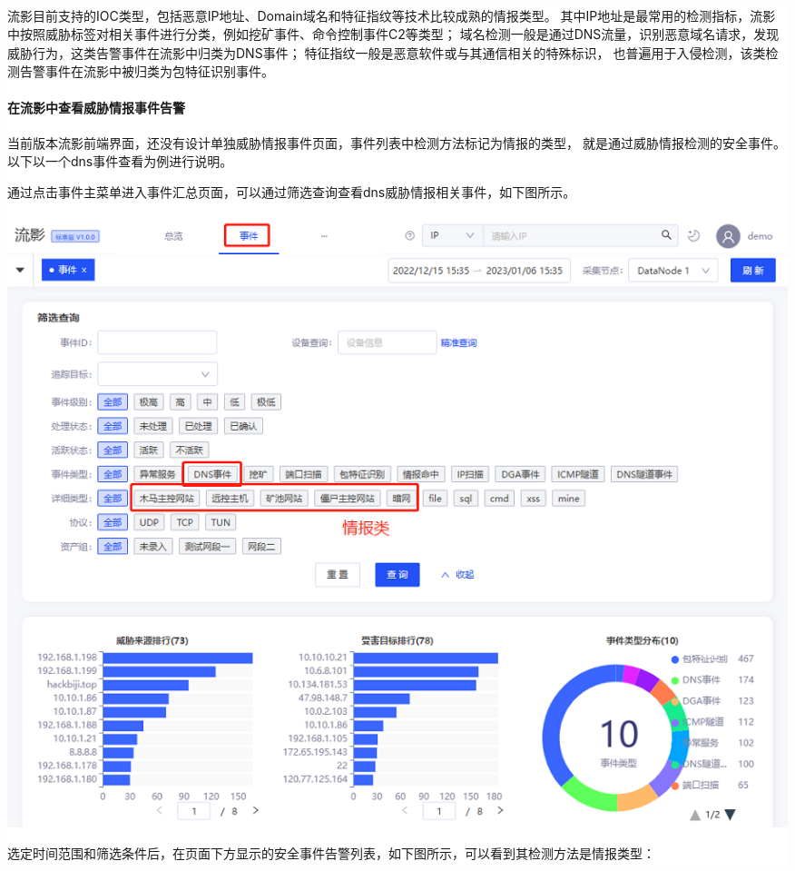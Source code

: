 流影目前支持的IOC类型，包括恶意IP地址、Domain域名和特征指纹等技术比较成熟的情报类型。
其中IP地址是最常用的检测指标，流影中按照威胁标签对相关事件进行分类，例如挖矿事件、命令控制事件C2等类型；
域名检测一般是通过DNS流量，识别恶意域名请求，发现威胁行为，这类告警事件在流影中归类为DNS事件；
特征指纹一般是恶意软件或与其通信相关的特殊标识，
也普遍用于入侵检测，该类检测告警事件在流影中被归类为包特征识别事件。

#### 在流影中查看威胁情报事件告警

当前版本流影前端界面，还没有设计单独威胁情报事件页面，事件列表中检测方法标记为情报的类型，
就是通过威胁情报检测的安全事件。以下以一个dns事件查看为例进行说明。

通过点击事件主菜单进入事件汇总页面，可以通过筛选查询查看dns威胁情报相关事件，如下图所示。

![DNS事件](./ti_event.png)

选定时间范围和筛选条件后，在页面下方显示的安全事件告警列表，如下图所示，可以看到其检测方法是情报类型：
